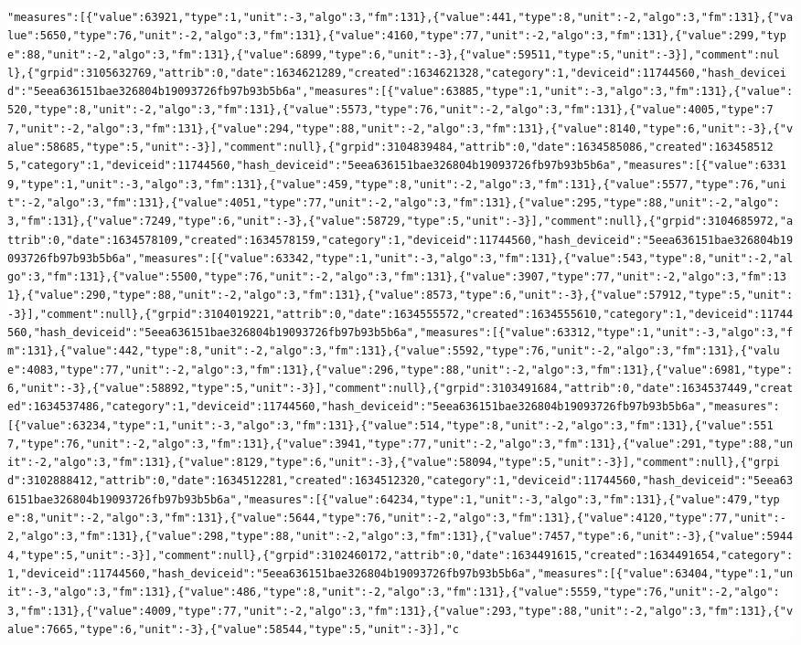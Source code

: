     "measures":[{"value":63921,"type":1,"unit":-3,"algo":3,"fm":131},{"value":441,"type":8,"unit":-2,"algo":3,"fm":131},{"value":5650,"type":76,"unit":-2,"algo":3,"fm":131},{"value":4160,"type":77,"unit":-2,"algo":3,"fm":131},{"value":299,"type":88,"unit":-2,"algo":3,"fm":131},{"value":6899,"type":6,"unit":-3},{"value":59511,"type":5,"unit":-3}],"comment":null},{"grpid":3105632769,"attrib":0,"date":1634621289,"created":1634621328,"category":1,"deviceid":11744560,"hash_deviceid":"5eea636151bae326804b19093726fb97b93b5b6a","measures":[{"value":63885,"type":1,"unit":-3,"algo":3,"fm":131},{"value":520,"type":8,"unit":-2,"algo":3,"fm":131},{"value":5573,"type":76,"unit":-2,"algo":3,"fm":131},{"value":4005,"type":77,"unit":-2,"algo":3,"fm":131},{"value":294,"type":88,"unit":-2,"algo":3,"fm":131},{"value":8140,"type":6,"unit":-3},{"value":58685,"type":5,"unit":-3}],"comment":null},{"grpid":3104839484,"attrib":0,"date":1634585086,"created":1634585125,"category":1,"deviceid":11744560,"hash_deviceid":"5eea636151bae326804b19093726fb97b93b5b6a","measures":[{"value":63319,"type":1,"unit":-3,"algo":3,"fm":131},{"value":459,"type":8,"unit":-2,"algo":3,"fm":131},{"value":5577,"type":76,"unit":-2,"algo":3,"fm":131},{"value":4051,"type":77,"unit":-2,"algo":3,"fm":131},{"value":295,"type":88,"unit":-2,"algo":3,"fm":131},{"value":7249,"type":6,"unit":-3},{"value":58729,"type":5,"unit":-3}],"comment":null},{"grpid":3104685972,"attrib":0,"date":1634578109,"created":1634578159,"category":1,"deviceid":11744560,"hash_deviceid":"5eea636151bae326804b19093726fb97b93b5b6a","measures":[{"value":63342,"type":1,"unit":-3,"algo":3,"fm":131},{"value":543,"type":8,"unit":-2,"algo":3,"fm":131},{"value":5500,"type":76,"unit":-2,"algo":3,"fm":131},{"value":3907,"type":77,"unit":-2,"algo":3,"fm":131},{"value":290,"type":88,"unit":-2,"algo":3,"fm":131},{"value":8573,"type":6,"unit":-3},{"value":57912,"type":5,"unit":-3}],"comment":null},{"grpid":3104019221,"attrib":0,"date":1634555572,"created":1634555610,"category":1,"deviceid":11744560,"hash_deviceid":"5eea636151bae326804b19093726fb97b93b5b6a","measures":[{"value":63312,"type":1,"unit":-3,"algo":3,"fm":131},{"value":442,"type":8,"unit":-2,"algo":3,"fm":131},{"value":5592,"type":76,"unit":-2,"algo":3,"fm":131},{"value":4083,"type":77,"unit":-2,"algo":3,"fm":131},{"value":296,"type":88,"unit":-2,"algo":3,"fm":131},{"value":6981,"type":6,"unit":-3},{"value":58892,"type":5,"unit":-3}],"comment":null},{"grpid":3103491684,"attrib":0,"date":1634537449,"created":1634537486,"category":1,"deviceid":11744560,"hash_deviceid":"5eea636151bae326804b19093726fb97b93b5b6a","measures":[{"value":63234,"type":1,"unit":-3,"algo":3,"fm":131},{"value":514,"type":8,"unit":-2,"algo":3,"fm":131},{"value":5517,"type":76,"unit":-2,"algo":3,"fm":131},{"value":3941,"type":77,"unit":-2,"algo":3,"fm":131},{"value":291,"type":88,"unit":-2,"algo":3,"fm":131},{"value":8129,"type":6,"unit":-3},{"value":58094,"type":5,"unit":-3}],"comment":null},{"grpid":3102888412,"attrib":0,"date":1634512281,"created":1634512320,"category":1,"deviceid":11744560,"hash_deviceid":"5eea636151bae326804b19093726fb97b93b5b6a","measures":[{"value":64234,"type":1,"unit":-3,"algo":3,"fm":131},{"value":479,"type":8,"unit":-2,"algo":3,"fm":131},{"value":5644,"type":76,"unit":-2,"algo":3,"fm":131},{"value":4120,"type":77,"unit":-2,"algo":3,"fm":131},{"value":298,"type":88,"unit":-2,"algo":3,"fm":131},{"value":7457,"type":6,"unit":-3},{"value":59444,"type":5,"unit":-3}],"comment":null},{"grpid":3102460172,"attrib":0,"date":1634491615,"created":1634491654,"category":1,"deviceid":11744560,"hash_deviceid":"5eea636151bae326804b19093726fb97b93b5b6a","measures":[{"value":63404,"type":1,"unit":-3,"algo":3,"fm":131},{"value":486,"type":8,"unit":-2,"algo":3,"fm":131},{"value":5559,"type":76,"unit":-2,"algo":3,"fm":131},{"value":4009,"type":77,"unit":-2,"algo":3,"fm":131},{"value":293,"type":88,"unit":-2,"algo":3,"fm":131},{"value":7665,"type":6,"unit":-3},{"value":58544,"type":5,"unit":-3}],"c
